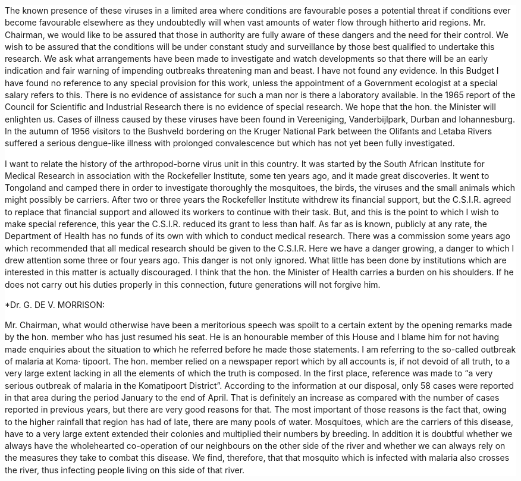 <p>The known presence of these viruses in a limited area where conditions are favourable poses a potential threat if conditions ever become favourable elsewhere as they undoubtedly will when vast amounts of water flow through hitherto arid regions. Mr. Chairman, we would like to be assured that those in authority are fully aware of these dangers <span class="col_5307-5308" refersTo="page_1269"/>and the need for their control. We wish to be assured that the conditions will be under constant study and surveillance by those best qualified to undertake this research. We ask what arrangements have been made to investigate and watch developments so that there will be an early indication and fair warning of impending outbreaks threatening man and beast. I have not found any evidence. In this Budget I have found no reference to any special provision for this work, unless the appointment of a Government ecologist at a special salary refers to this. There is no evidence of assistance for such a man nor is there a laboratory available. In the 1965 report of the Council for Scientific and Industrial Research there is no evidence of special research. We hope that the hon. the Minister will enlighten us. Cases of illness caused by these viruses have been found in Vereeniging, Vanderbijlpark, Durban and lohannesburg. In the autumn of 1956 visitors to the Bushveld bordering on the Kruger National Park between the Olifants and Letaba Rivers suffered a serious dengue-like illness with prolonged convalescence but which has not yet been fully investigated.</p>

<p>I want to relate the history of the arthropod-borne virus unit in this country. It was started by the South African Institute for Medical Research in association with the Rockefeller Institute, some ten years ago, and it made great discoveries. It went to Tongoland and camped there in order to investigate thoroughly the mosquitoes, the birds, the viruses and the small animals which might possibly be carriers. After two or three years the Rockefeller Institute withdrew its financial support, but the C.S.I.R. agreed to replace that financial support and allowed its workers to continue with their task. But, and this is the point to which I wish to make special reference, this year the C.S.I.R. reduced its grant to less than half. As far as is known, publicly at any rate, the Department of Health has no funds of its own with which to conduct medical research. There was a commission some years ago which recommended that all medical research should be given to the C.S.I.R. Here we have a danger growing, a danger to which I drew attention some three or four years ago. This danger is not only ignored. What little has been done by institutions which are interested in this matter is actually discouraged. I think that the hon. the Minister of Health carries a burden on his shoulders. If he does not carry out his duties properly in this connection, future generations will not forgive him.</p>

</speech>

<speech by="#morrison">

<from>*Dr. <person refersTo="hansard_za">G. DE V. MORRISON</person>:</from>

<p>Mr. Chairman, what would otherwise have been a meritorious speech was spoilt to a certain extent by the opening remarks made by the hon. member who has just resumed his seat. He is an honourable member of this House and I blame him for not having made enquiries about the situation to which he referred before he made those statements. I am referring to the so-called outbreak of malaria at Koma&#x00B7; tipoort. The hon. member relied on a newspaper report which by all accounts is, if not devoid of all truth, to a very large extent lacking in all the elements of which the truth is composed. In the first place, reference was made to &#x201C;a very serious outbreak of malaria in the Komatipoort District&#x201D;. According to the information at our disposal, only 58 cases were reported in that area during the period January to the end of April. That is definitely an increase as compared with the number of cases reported in previous years, but there are very good reasons for that. The most important of those reasons is the fact that, owing to the higher rainfall that region has had of late, there are many pools of water. Mosquitoes, which are the carriers of this disease, have to a very large extent extended their colonies and multiplied their numbers by breeding. In addition it is doubtful whether we always have the wholehearted co-operation of our neighbours on the other side of the river and whether we can always rely on the measures they take to combat this disease. We find, therefore, that that mosquito which is infected with malaria also crosses the river, thus infecting people living on this side of that river.</p>
